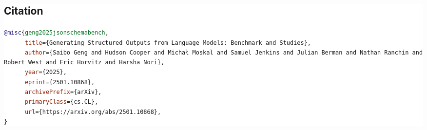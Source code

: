 ## Citation

```bibtex
@misc{geng2025jsonschemabench,
      title={Generating Structured Outputs from Language Models: Benchmark and Studies}, 
      author={Saibo Geng and Hudson Cooper and Michał Moskal and Samuel Jenkins and Julian Berman and Nathan Ranchin and Robert West and Eric Horvitz and Harsha Nori},
      year={2025},
      eprint={2501.10868},
      archivePrefix={arXiv},
      primaryClass={cs.CL},
      url={https://arxiv.org/abs/2501.10868}, 
}
```
